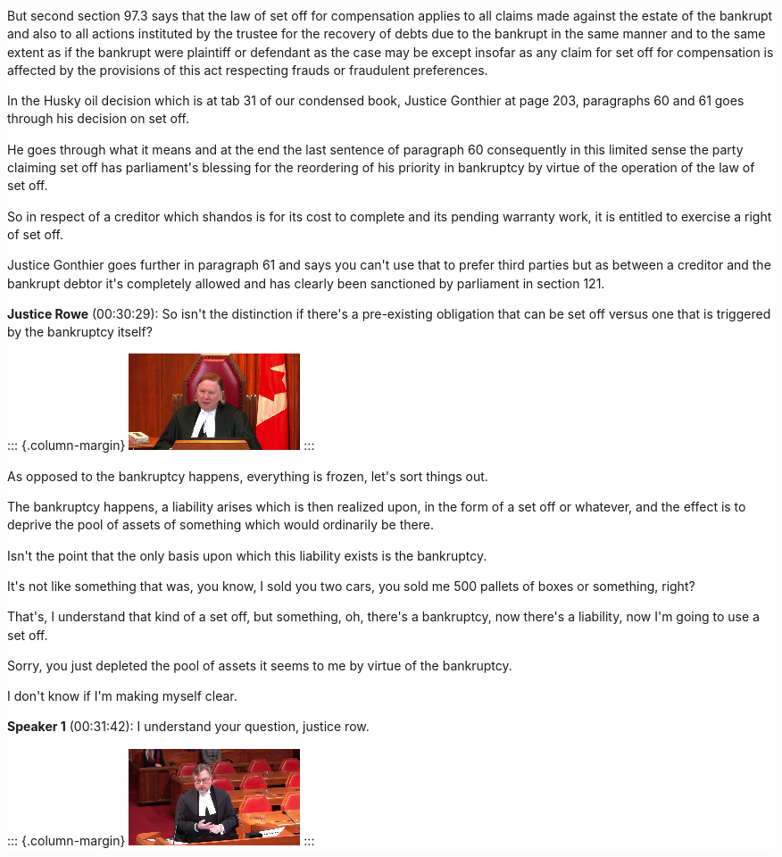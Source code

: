 But second section 97.3 says that the law of set off for compensation applies to all claims made against the estate of the bankrupt and also to all actions instituted by the trustee for the recovery of debts due to the bankrupt in the same manner and to the same extent as if the bankrupt were plaintiff or defendant as the case may be except insofar as any claim for set off for compensation is affected by the provisions of this act respecting frauds or fraudulent preferences.

In the Husky oil decision which is at tab 31 of our condensed book, Justice Gonthier at page 203, paragraphs 60 and 61 goes through his decision on set off.

He goes through what it means and at the end the last sentence of paragraph 60 consequently in this limited sense the party claiming set off has parliament's blessing for the reordering of his priority in bankruptcy by virtue of the operation of the law of set off.

So in respect of a creditor which shandos is for its cost to complete and its pending warranty work, it is entitled to exercise a right of set off.

Justice Gonthier goes further in paragraph 61 and says you can't use that to prefer third parties but as between a creditor and the bankrupt debtor it's completely allowed and has clearly been sanctioned by parliament in section 121.

**Justice Rowe** (00:30:29): So isn't the distinction if there's a pre-existing obligation that can be set off versus one that is triggered by the bankruptcy itself?

::: {.column-margin}
![](1865.png)
:::

As opposed to the bankruptcy happens, everything is frozen, let's sort things out.

The bankruptcy happens, a liability arises which is then realized upon, in the form of a set off or whatever, and the effect is to deprive the pool of assets of something which would ordinarily be there.

Isn't the point that the only basis upon which this liability exists is the bankruptcy.

It's not like something that was, you know, I sold you two cars, you sold me 500 pallets of boxes or something, right?

That's, I understand that kind of a set off, but something, oh, there's a bankruptcy, now there's a liability, now I'm going to use a set off.

Sorry, you just depleted the pool of assets it seems to me by virtue of the bankruptcy.

I don't know if I'm making myself clear.

**Speaker 1** (00:31:42): I understand your question, justice row.

::: {.column-margin}
![](1959.png)
:::
